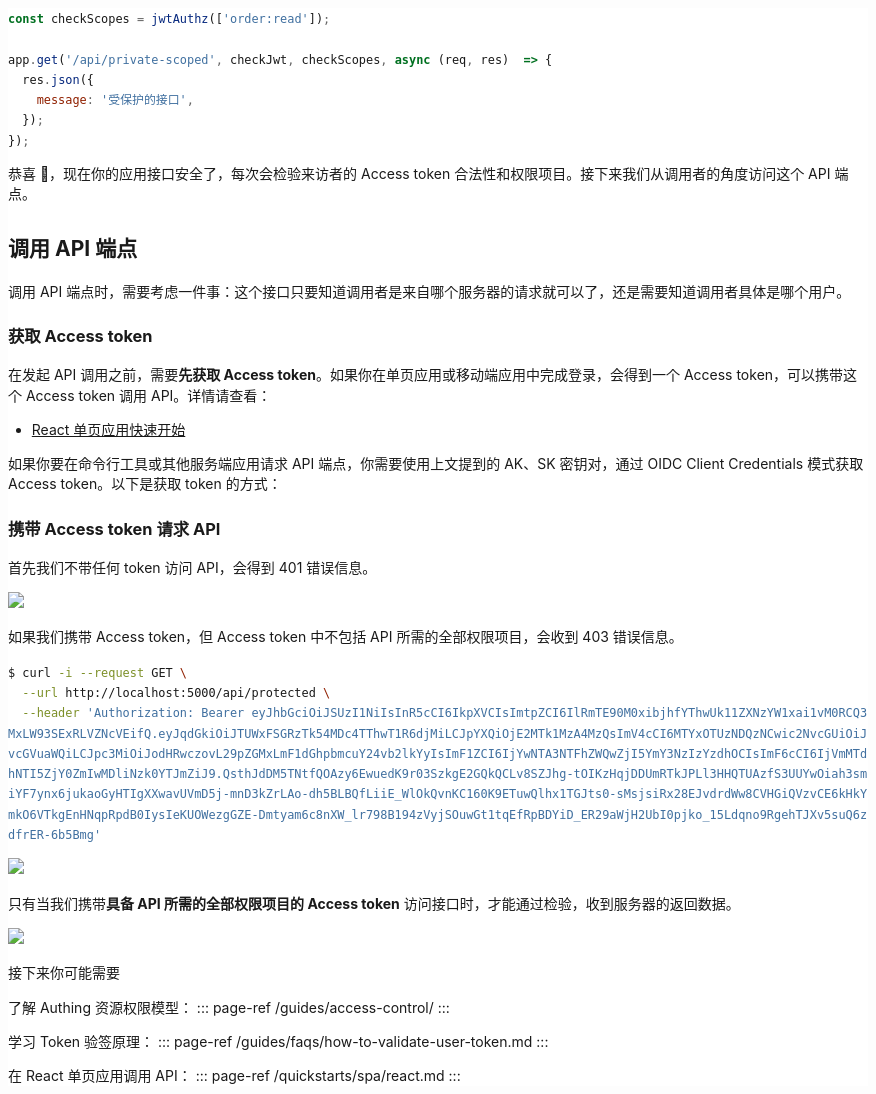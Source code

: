 ```js
const checkScopes = jwtAuthz(['order:read']);

app.get('/api/private-scoped', checkJwt, checkScopes, async (req, res)  => {
  res.json({
    message: '受保护的接口',
  });
});
```

恭喜 🎉，现在你的应用接口安全了，每次会检验来访者的 Access token 合法性和权限项目。接下来我们从调用者的角度访问这个 API 端点。

## 调用 API 端点

调用 API 端点时，需要考虑一件事：这个接口只要知道调用者是来自哪个服务器的请求就可以了，还是需要知道调用者具体是哪个用户。



### 获取 Access token

在发起 API 调用之前，需要**先获取 Access token**。如果你在单页应用或移动端应用中完成登录，会得到一个 Access token，可以携带这个 Access token 调用 API。详情请查看：

- [React 单页应用快速开始](../../spa/react.md#调用资源-api)

如果你要在命令行工具或其他服务端应用请求 API 端点，你需要使用上文提到的 AK、SK 密钥对，通过 OIDC Client Credentials 模式获取 Access token。以下是获取 token 的方式：

<StackSelector snippet="get-access-token" selectLabel="选择语言" :order="['curl', 'javascript']"/>


### 携带 Access token 请求 API

首先我们不带任何 token 访问 API，会得到 401 错误信息。

![](~@imagesZhCn/quickstarts/apiServer/res-1.png)

如果我们携带 Access token，但 Access token 中不包括 API 所需的全部权限项目，会收到 403 错误信息。

```bash
$ curl -i --request GET \
  --url http://localhost:5000/api/protected \
  --header 'Authorization: Bearer eyJhbGciOiJSUzI1NiIsInR5cCI6IkpXVCIsImtpZCI6IlRmTE90M0xibjhfYThwUk11ZXNzYW1xai1vM0RCQ3MxLW93SExRLVZNcVEifQ.eyJqdGkiOiJTUWxFSGRzTk54MDc4TThwT1R6djMiLCJpYXQiOjE2MTk1MzA4MzQsImV4cCI6MTYxOTUzNDQzNCwic2NvcGUiOiJvcGVuaWQiLCJpc3MiOiJodHRwczovL29pZGMxLmF1dGhpbmcuY24vb2lkYyIsImF1ZCI6IjYwNTA3NTFhZWQwZjI5YmY3NzIzYzdhOCIsImF6cCI6IjVmMTdhNTI5ZjY0ZmIwMDliNzk0YTJmZiJ9.QsthJdDM5TNtfQOAzy6EwuedK9r03SzkgE2GQkQCLv8SZJhg-tOIKzHqjDDUmRTkJPLl3HHQTUAzfS3UUYwOiah3smiYF7ynx6jukaoGyHTIgXXwavUVmD5j-mnD3kZrLAo-dh5BLBQfLiiE_WlOkQvnKC160K9ETuwQlhx1TGJts0-sMsjsiRx28EJvdrdWw8CVHGiQVzvCE6kHkYmkO6VTkgEnHNqpRpdB0IysIeKUOWezgGZE-Dmtyam6c8nXW_lr798B194zVyjSOuwGt1tqEfRpBDYiD_ER29aWjH2UbI0pjko_15Ldqno9RgehTJXv5suQ6zdfrER-6b5Bmg'
```

![](~@imagesZhCn/quickstarts/apiServer/res-2.png)

只有当我们携带**具备 API 所需的全部权限项目的 Access token** 访问接口时，才能通过检验，收到服务器的返回数据。

![](~@imagesZhCn/quickstarts/apiServer/res-3.png)

接下来你可能需要

了解 Authing 资源权限模型：
::: page-ref /guides/access-control/
:::

学习 Token 验签原理：
::: page-ref /guides/faqs/how-to-validate-user-token.md
:::

在 React 单页应用调用 API：
::: page-ref /quickstarts/spa/react.md
:::